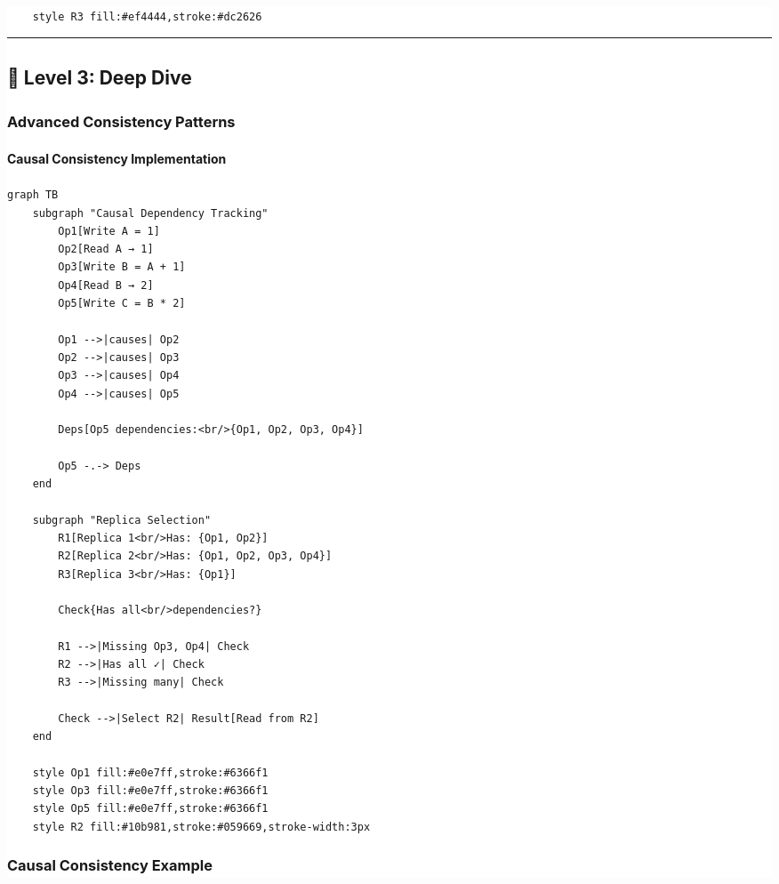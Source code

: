 ```mermaid
    style R3 fill:#ef4444,stroke:#dc2626
```

---

## 🔧 Level 3: Deep Dive

### Advanced Consistency Patterns

#### Causal Consistency Implementation

```mermaid
graph TB
    subgraph "Causal Dependency Tracking"
        Op1[Write A = 1]
        Op2[Read A → 1]
        Op3[Write B = A + 1]
        Op4[Read B → 2]
        Op5[Write C = B * 2]
        
        Op1 -->|causes| Op2
        Op2 -->|causes| Op3
        Op3 -->|causes| Op4
        Op4 -->|causes| Op5
        
        Deps[Op5 dependencies:<br/>{Op1, Op2, Op3, Op4}]
        
        Op5 -.-> Deps
    end
    
    subgraph "Replica Selection"
        R1[Replica 1<br/>Has: {Op1, Op2}]
        R2[Replica 2<br/>Has: {Op1, Op2, Op3, Op4}]
        R3[Replica 3<br/>Has: {Op1}]
        
        Check{Has all<br/>dependencies?}
        
        R1 -->|Missing Op3, Op4| Check
        R2 -->|Has all ✓| Check
        R3 -->|Missing many| Check
        
        Check -->|Select R2| Result[Read from R2]
    end
    
    style Op1 fill:#e0e7ff,stroke:#6366f1
    style Op3 fill:#e0e7ff,stroke:#6366f1
    style Op5 fill:#e0e7ff,stroke:#6366f1
    style R2 fill:#10b981,stroke:#059669,stroke-width:3px
```

### Causal Consistency Example
